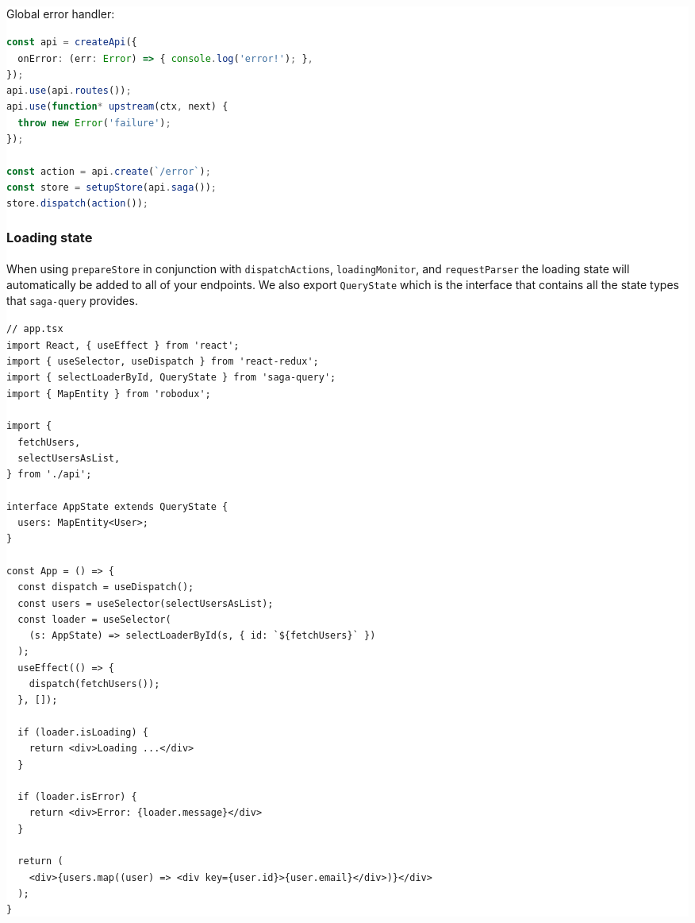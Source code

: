 Global error handler:

```ts
const api = createApi({
  onError: (err: Error) => { console.log('error!'); },
});
api.use(api.routes());
api.use(function* upstream(ctx, next) {
  throw new Error('failure');
});

const action = api.create(`/error`);
const store = setupStore(api.saga());
store.dispatch(action());
```

### Loading state

When using `prepareStore` in conjunction with `dispatchActions`,
`loadingMonitor`, and
`requestParser` the loading state will automatically be
added to all of your endpoints.  We also export `QueryState` which is the
interface that contains all the state types that `saga-query` provides.

```tsx
// app.tsx
import React, { useEffect } from 'react';
import { useSelector, useDispatch } from 'react-redux';
import { selectLoaderById, QueryState } from 'saga-query';
import { MapEntity } from 'robodux';

import {
  fetchUsers,
  selectUsersAsList,
} from './api';

interface AppState extends QueryState {
  users: MapEntity<User>;
}

const App = () => {
  const dispatch = useDispatch();
  const users = useSelector(selectUsersAsList);
  const loader = useSelector(
    (s: AppState) => selectLoaderById(s, { id: `${fetchUsers}` })
  );
  useEffect(() => {
    dispatch(fetchUsers());
  }, []);

  if (loader.isLoading) {
    return <div>Loading ...</div>
  }

  if (loader.isError) {
    return <div>Error: {loader.message}</div>
  }

  return (
    <div>{users.map((user) => <div key={user.id}>{user.email}</div>)}</div>
  );
}
```
